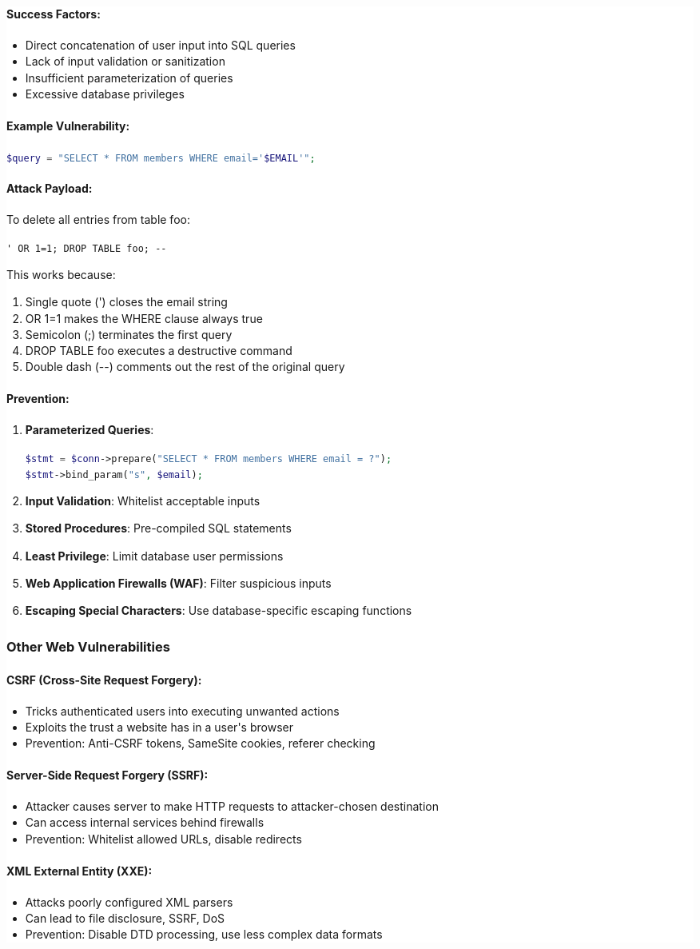 #### Success Factors:
- Direct concatenation of user input into SQL queries
- Lack of input validation or sanitization
- Insufficient parameterization of queries
- Excessive database privileges

#### Example Vulnerability:
```php
$query = "SELECT * FROM members WHERE email='$EMAIL'";
```

#### Attack Payload:
To delete all entries from table foo:
```
' OR 1=1; DROP TABLE foo; --
```

This works because:
1. Single quote (') closes the email string
2. OR 1=1 makes the WHERE clause always true
3. Semicolon (;) terminates the first query
4. DROP TABLE foo executes a destructive command
5. Double dash (--) comments out the rest of the original query

#### Prevention:
1. **Parameterized Queries**:
   ```php
   $stmt = $conn->prepare("SELECT * FROM members WHERE email = ?");
   $stmt->bind_param("s", $email);
   ```

2. **Input Validation**: Whitelist acceptable inputs

3. **Stored Procedures**: Pre-compiled SQL statements

4. **Least Privilege**: Limit database user permissions

5. **Web Application Firewalls (WAF)**: Filter suspicious inputs

6. **Escaping Special Characters**: Use database-specific escaping functions

### Other Web Vulnerabilities

#### CSRF (Cross-Site Request Forgery):
- Tricks authenticated users into executing unwanted actions
- Exploits the trust a website has in a user's browser
- Prevention: Anti-CSRF tokens, SameSite cookies, referer checking

#### Server-Side Request Forgery (SSRF):
- Attacker causes server to make HTTP requests to attacker-chosen destination
- Can access internal services behind firewalls
- Prevention: Whitelist allowed URLs, disable redirects

#### XML External Entity (XXE):
- Attacks poorly configured XML parsers
- Can lead to file disclosure, SSRF, DoS
- Prevention: Disable DTD processing, use less complex data formats
